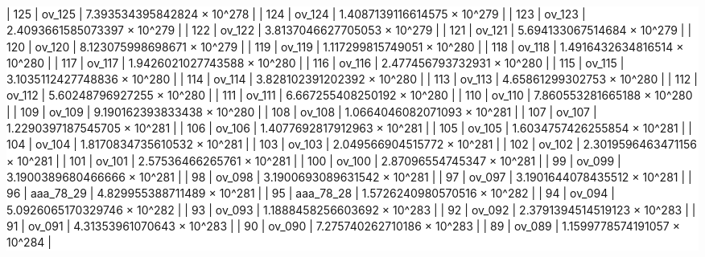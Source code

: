 | 125 | ov_125 | 7.393534395842824 × 10^278 |
| 124 | ov_124 | 1.4087139116614575 × 10^279 |
| 123 | ov_123 | 2.4093661585073397 × 10^279 |
| 122 | ov_122 | 3.8137046627705053 × 10^279 |
| 121 | ov_121 | 5.694133067514684 × 10^279 |
| 120 | ov_120 | 8.123075998698671 × 10^279 |
| 119 | ov_119 | 1.117299815749051 × 10^280 |
| 118 | ov_118 | 1.4916432634816514 × 10^280 |
| 117 | ov_117 | 1.9426021027743588 × 10^280 |
| 116 | ov_116 | 2.477456793732931 × 10^280 |
| 115 | ov_115 | 3.1035112427748836 × 10^280 |
| 114 | ov_114 | 3.828102391202392 × 10^280 |
| 113 | ov_113 | 4.65861299302753 × 10^280 |
| 112 | ov_112 | 5.60248796927255 × 10^280 |
| 111 | ov_111 | 6.667255408250192 × 10^280 |
| 110 | ov_110 | 7.860553281665188 × 10^280 |
| 109 | ov_109 | 9.190162393833438 × 10^280 |
| 108 | ov_108 | 1.0664046082071093 × 10^281 |
| 107 | ov_107 | 1.2290397187545705 × 10^281 |
| 106 | ov_106 | 1.4077692817912963 × 10^281 |
| 105 | ov_105 | 1.6034757426255854 × 10^281 |
| 104 | ov_104 | 1.8170834735610532 × 10^281 |
| 103 | ov_103 | 2.049566904515772 × 10^281 |
| 102 | ov_102 | 2.3019596463471156 × 10^281 |
| 101 | ov_101 | 2.57536466265761 × 10^281 |
| 100 | ov_100 | 2.87096554745347 × 10^281 |
| 99 | ov_099 | 3.1900389680466666 × 10^281 |
| 98 | ov_098 | 3.1900693089631542 × 10^281 |
| 97 | ov_097 | 3.1901644078435512 × 10^281 |
| 96 | aaa_78_29 | 4.829955388711489 × 10^281 |
| 95 | aaa_78_28 | 1.5726240980570516 × 10^282 |
| 94 | ov_094 | 5.0926065170329746 × 10^282 |
| 93 | ov_093 | 1.1888458256603692 × 10^283 |
| 92 | ov_092 | 2.3791394514519123 × 10^283 |
| 91 | ov_091 | 4.31353961070643 × 10^283 |
| 90 | ov_090 | 7.275740262710186 × 10^283 |
| 89 | ov_089 | 1.1599778574191057 × 10^284 |